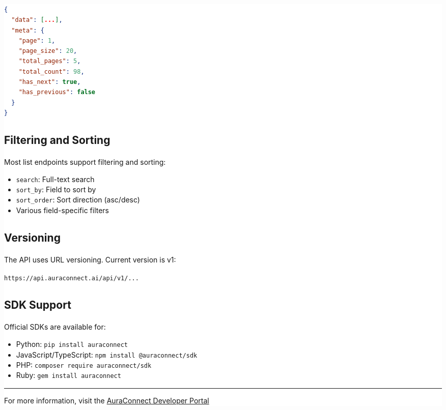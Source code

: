 ```json
{
  "data": [...],
  "meta": {
    "page": 1,
    "page_size": 20,
    "total_pages": 5,
    "total_count": 98,
    "has_next": true,
    "has_previous": false
  }
}
```

## Filtering and Sorting

Most list endpoints support filtering and sorting:

- `search`: Full-text search
- `sort_by`: Field to sort by
- `sort_order`: Sort direction (asc/desc)
- Various field-specific filters

## Versioning

The API uses URL versioning. Current version is v1:

```
https://api.auraconnect.ai/api/v1/...
```

## SDK Support

Official SDKs are available for:

- Python: `pip install auraconnect`
- JavaScript/TypeScript: `npm install @auraconnect/sdk`
- PHP: `composer require auraconnect/sdk`
- Ruby: `gem install auraconnect`

---

For more information, visit the [AuraConnect Developer Portal](https://developers.auraconnect.ai)